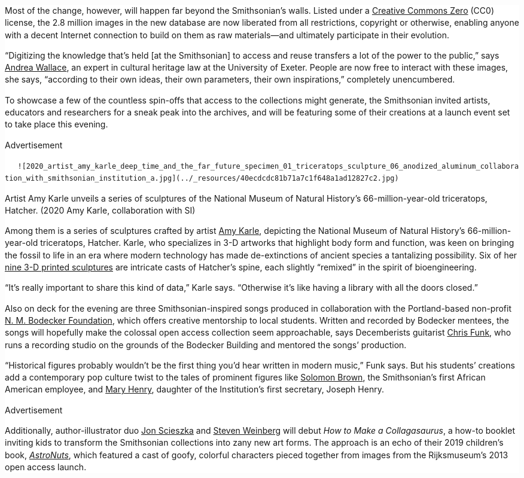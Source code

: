 Most of the change, however, will happen far beyond the Smithsonian’s walls. Listed under a [Creative Commons Zero](https://creativecommons.org/publicdomain/zero/1.0/) (CC0) license, the 2.8 million images in the new database are now liberated from all restrictions, copyright or otherwise, enabling anyone with a decent Internet connection to build on them as raw materials—and ultimately participate in their evolution.

“Digitizing the knowledge that’s held [at the Smithsonian] to access and reuse transfers a lot of the power to the public,” says [Andrea Wallace](https://socialsciences.exeter.ac.uk/law/staff/wallace/), an expert in cultural heritage law at the University of Exeter. People are now free to interact with these images, she says, “according to their own ideas, their own parameters, their own inspirations,” completely unencumbered.

To showcase a few of the countless spin-offs that access to the collections might generate, the Smithsonian invited artists, educators and researchers for a sneak peak into the archives, and will be featuring some of their creations at a launch event set to take place this evening.

Advertisement

       ![2020_artist_amy_karle_deep_time_and_the_far_future_specimen_01_triceratops_sculpture_06_anodized_aluminum_collaboration_with_smithsonian_institution_a.jpg](../_resources/40ecdcdc81b71a7c1f648a1ad12827c2.jpg)

Artist Amy Karle unveils a series of sculptures of the National Museum of Natural History’s 66-million-year-old triceratops, Hatcher. (2020 Amy Karle, collaboration with SI)

Among them is a series of sculptures crafted by artist [Amy Karle](https://www.amykarle.com/), depicting the National Museum of Natural History’s 66-million-year-old triceratops, Hatcher. Karle, who specializes in 3-D artworks that highlight body form and function, was keen on bringing the fossil to life in an era where modern technology has made de-extinctions of ancient species a tantalizing possibility. Six of her [nine 3-D printed sculptures](https://www.amykarle.com/project/_smithsonian_collaboration/) are intricate casts of Hatcher’s spine, each slightly “remixed” in the spirit of bioengineering.

“It’s really important to share this kind of data,” Karle says. “Otherwise it’s like having a library with all the doors closed.”

Also on deck for the evening are three Smithsonian-inspired songs produced in collaboration with the Portland-based non-profit [N. M. Bodecker Foundation](https://bodeckerfoundation.org/), which offers creative mentorship to local students. Written and recorded by Bodecker mentees, the songs will hopefully make the colossal open access collection seem approachable, says Decemberists guitarist [Chris Funk](https://www.chrisfunkmusic.com/), who runs a recording studio on the grounds of the Bodecker Building and mentored the songs’ production.

“Historical figures probably wouldn’t be the first thing you’d hear written in modern music,” Funk says. But his students’ creations add a contemporary pop culture twist to the tales of prominent figures like [Solomon Brown](https://siarchives.si.edu/history/featured-topics/stories/solomon-brown-first-african-american-employee-smithsonian-institution), the Smithsonian’s first African American employee, and [Mary Henry](https://siarchives.si.edu/history/featured-topics/stories/mary-henry-eyewitness-civil-war), daughter of the Institution’s first secretary, Joseph Henry.

Advertisement

Additionally, author-illustrator duo [Jon Scieszka](http://www.jsworldwide.com/) and [Steven Weinberg](http://www.stevenweinbergstudio.com/) will debut *How to Make a Collagasaurus*, a how-to booklet inviting kids to transform the Smithsonian collections into zany new art forms. The approach is an echo of their 2019 children’s book, *[AstroNuts](https://www.astronuts.space/)*, which featured a cast of goofy, colorful characters pieced together from images from the Rijksmuseum’s 2013 open access launch.
